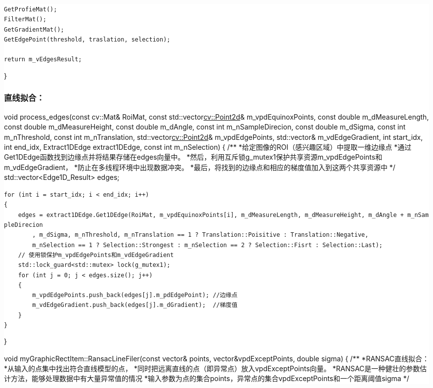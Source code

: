	GetProfieMat();
    FilterMat();
    GetGradientMat();
    GetEdgePoint(threshold, traslation, selection);

    return m_vEdgesResult;
}


### 直线拟合：

void process_edges(const cv::Mat& RoiMat,
	const std::vector<cv::Point2d>& m_vpdEquinoxPoints,
	const double m_dMeasureLength,
	const double m_dMeasureHeight,
	const double m_dAngle,
	const int m_nSampleDirecion,
	const double m_dSigma,
	const int m_nThreshold,
	const int m_nTranslation,
	std::vector<cv::Point2d>& m_vpdEdgePoints,
	std::vector<double>& m_vdEdgeGradient,
	int start_idx, int end_idx, Extract1DEdge extract1DEdge, const int m_nSelection)
{
	/**
	 *给定图像的ROI（感兴趣区域）中提取一维边缘点
	 *通过Get1DEdge函数找到边缘点并将结果存储在edges向量中。
	 *然后，利用互斥锁g_mutex1保护共享资源m_vpdEdgePoints和m_vdEdgeGradient，
	 *防止在多线程环境中出现数据冲突。
	 *最后，将找到的边缘点和相应的梯度值加入到这两个共享资源中
	*/
	std::vector<Edge1D_Result> edges;

	for (int i = start_idx; i < end_idx; i++)
	{
		edges = extract1DEdge.Get1DEdge(RoiMat, m_vpdEquinoxPoints[i], m_dMeasureLength, m_dMeasureHeight, m_dAngle + m_nSampleDirecion
			, m_dSigma, m_nThreshold, m_nTranslation == 1 ? Translation::Poisitive : Translation::Negative,
			m_nSelection == 1 ? Selection::Strongest : m_nSelection == 2 ? Selection::Fisrt : Selection::Last);
		// 使用锁保护m_vpdEdgePoints和m_vdEdgeGradient
		std::lock_guard<std::mutex> lock(g_mutex1);
		for (int j = 0; j < edges.size(); j++)
		{
			m_vpdEdgePoints.push_back(edges[j].m_pdEdgePoint); //边缘点
			m_vdEdgeGradient.push_back(edges[j].m_dGradient);  //梯度值
		}
	}
}



void myGraphicRectItem::RansacLineFiler(const vector<Point2d>& points, vector<Point2d>&vpdExceptPoints, double sigma)
{
	/**
	 *RANSAC直线拟合：
	 *从输入的点集中找出符合直线模型的点，
	 *同时把远离直线的点（即异常点）放入vpdExceptPoints向量。
	 *RANSAC是一种健壮的参数估计方法，能够处理数据中有大量异常值的情况
	 *输入参数为点的集合points，异常点的集合vpdExceptPoints和一个距离阈值sigma
	*/
